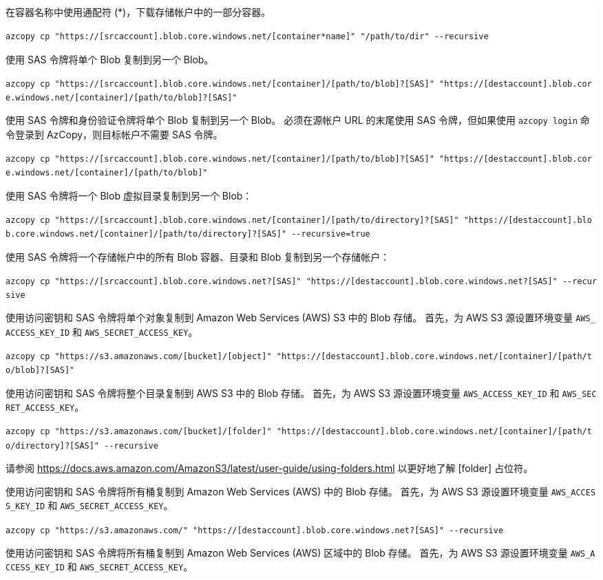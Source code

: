 在容器名称中使用通配符 (*)，下载存储帐户中的一部分容器。

```azcopy
azcopy cp "https://[srcaccount].blob.core.windows.net/[container*name]" "/path/to/dir" --recursive
```

使用 SAS 令牌将单个 Blob 复制到另一个 Blob。

```azcopy
azcopy cp "https://[srcaccount].blob.core.windows.net/[container]/[path/to/blob]?[SAS]" "https://[destaccount].blob.core.windows.net/[container]/[path/to/blob]?[SAS]"
```

使用 SAS 令牌和身份验证令牌将单个 Blob 复制到另一个 Blob。 必须在源帐户 URL 的末尾使用 SAS 令牌，但如果使用 `azcopy login` 命令登录到 AzCopy，则目标帐户不需要 SAS 令牌。

```azcopy
azcopy cp "https://[srcaccount].blob.core.windows.net/[container]/[path/to/blob]?[SAS]" "https://[destaccount].blob.core.windows.net/[container]/[path/to/blob]"
```

使用 SAS 令牌将一个 Blob 虚拟目录复制到另一个 Blob：

```azcopy
azcopy cp "https://[srcaccount].blob.core.windows.net/[container]/[path/to/directory]?[SAS]" "https://[destaccount].blob.core.windows.net/[container]/[path/to/directory]?[SAS]" --recursive=true
```

使用 SAS 令牌将一个存储帐户中的所有 Blob 容器、目录和 Blob 复制到另一个存储帐户：

```azcopy
azcopy cp "https://[srcaccount].blob.core.windows.net?[SAS]" "https://[destaccount].blob.core.windows.net?[SAS]" --recursive
```

使用访问密钥和 SAS 令牌将单个对象复制到 Amazon Web Services (AWS) S3 中的 Blob 存储。 首先，为 AWS S3 源设置环境变量 `AWS_ACCESS_KEY_ID` 和 `AWS_SECRET_ACCESS_KEY`。

```azcopy
azcopy cp "https://s3.amazonaws.com/[bucket]/[object]" "https://[destaccount].blob.core.windows.net/[container]/[path/to/blob]?[SAS]"
```

使用访问密钥和 SAS 令牌将整个目录复制到 AWS S3 中的 Blob 存储。 首先，为 AWS S3 源设置环境变量 `AWS_ACCESS_KEY_ID` 和 `AWS_SECRET_ACCESS_KEY`。

```azcopy
azcopy cp "https://s3.amazonaws.com/[bucket]/[folder]" "https://[destaccount].blob.core.windows.net/[container]/[path/to/directory]?[SAS]" --recursive
```

  请参阅 https://docs.aws.amazon.com/AmazonS3/latest/user-guide/using-folders.html 以更好地了解 [folder] 占位符。

使用访问密钥和 SAS 令牌将所有桶复制到 Amazon Web Services (AWS) 中的 Blob 存储。 首先，为 AWS S3 源设置环境变量 `AWS_ACCESS_KEY_ID` 和 `AWS_SECRET_ACCESS_KEY`。

```azcopy
azcopy cp "https://s3.amazonaws.com/" "https://[destaccount].blob.core.windows.net?[SAS]" --recursive
```

使用访问密钥和 SAS 令牌将所有桶复制到 Amazon Web Services (AWS) 区域中的 Blob 存储。 首先，为 AWS S3 源设置环境变量 `AWS_ACCESS_KEY_ID` 和 `AWS_SECRET_ACCESS_KEY`。
